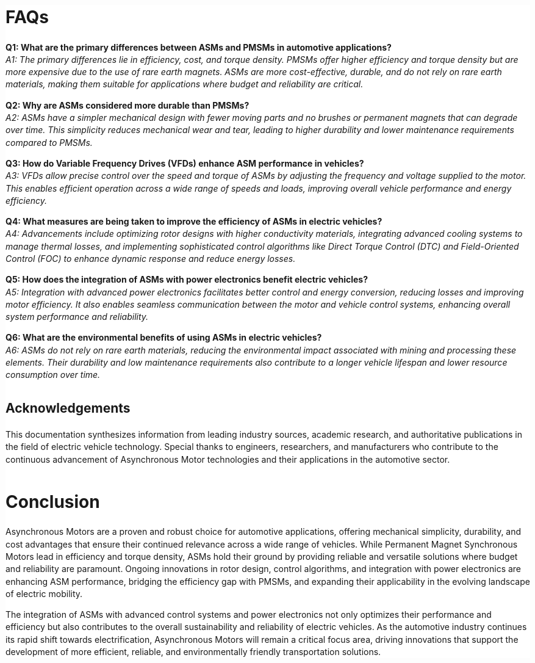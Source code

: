 # FAQs

**Q1: What are the primary differences between ASMs and PMSMs in automotive applications?**  
*A1: The primary differences lie in efficiency, cost, and torque density. PMSMs offer higher efficiency and torque density but are more expensive due to the use of rare earth magnets. ASMs are more cost-effective, durable, and do not rely on rare earth materials, making them suitable for applications where budget and reliability are critical.*

**Q2: Why are ASMs considered more durable than PMSMs?**  
*A2: ASMs have a simpler mechanical design with fewer moving parts and no brushes or permanent magnets that can degrade over time. This simplicity reduces mechanical wear and tear, leading to higher durability and lower maintenance requirements compared to PMSMs.*

**Q3: How do Variable Frequency Drives (VFDs) enhance ASM performance in vehicles?**  
*A3: VFDs allow precise control over the speed and torque of ASMs by adjusting the frequency and voltage supplied to the motor. This enables efficient operation across a wide range of speeds and loads, improving overall vehicle performance and energy efficiency.*

**Q4: What measures are being taken to improve the efficiency of ASMs in electric vehicles?**  
*A4: Advancements include optimizing rotor designs with higher conductivity materials, integrating advanced cooling systems to manage thermal losses, and implementing sophisticated control algorithms like Direct Torque Control (DTC) and Field-Oriented Control (FOC) to enhance dynamic response and reduce energy losses.*

**Q5: How does the integration of ASMs with power electronics benefit electric vehicles?**  
*A5: Integration with advanced power electronics facilitates better control and energy conversion, reducing losses and improving motor efficiency. It also enables seamless communication between the motor and vehicle control systems, enhancing overall system performance and reliability.*

**Q6: What are the environmental benefits of using ASMs in electric vehicles?**  
*A6: ASMs do not rely on rare earth materials, reducing the environmental impact associated with mining and processing these elements. Their durability and low maintenance requirements also contribute to a longer vehicle lifespan and lower resource consumption over time.*

## Acknowledgements

This documentation synthesizes information from leading industry sources, academic research, and authoritative publications in the field of electric vehicle technology. Special thanks to engineers, researchers, and manufacturers who contribute to the continuous advancement of Asynchronous Motor technologies and their applications in the automotive sector.

# Conclusion

Asynchronous Motors are a proven and robust choice for automotive applications, offering mechanical simplicity, durability, and cost advantages that ensure their continued relevance across a wide range of vehicles. While Permanent Magnet Synchronous Motors lead in efficiency and torque density, ASMs hold their ground by providing reliable and versatile solutions where budget and reliability are paramount. Ongoing innovations in rotor design, control algorithms, and integration with power electronics are enhancing ASM performance, bridging the efficiency gap with PMSMs, and expanding their applicability in the evolving landscape of electric mobility.

The integration of ASMs with advanced control systems and power electronics not only optimizes their performance and efficiency but also contributes to the overall sustainability and reliability of electric vehicles. As the automotive industry continues its rapid shift towards electrification, Asynchronous Motors will remain a critical focus area, driving innovations that support the development of more efficient, reliable, and environmentally friendly transportation solutions.
